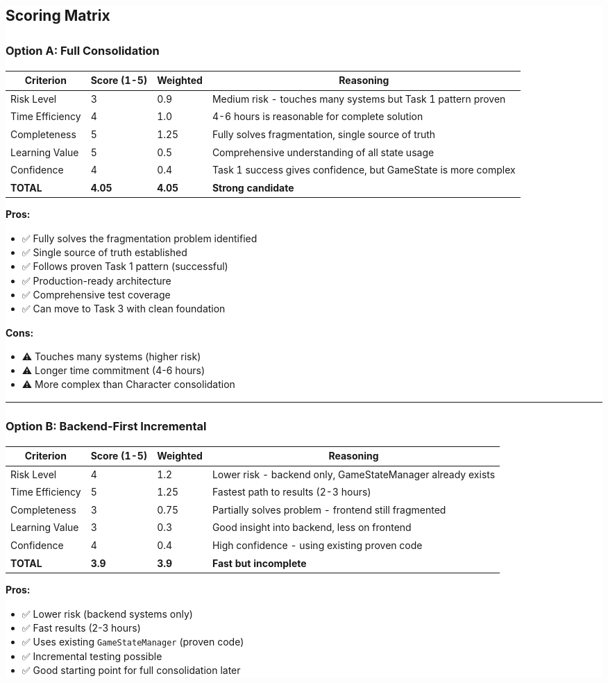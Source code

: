 
## Scoring Matrix

### Option A: Full Consolidation

| Criterion | Score (1-5) | Weighted | Reasoning |
|-----------|-------------|----------|-----------|
| Risk Level | 3 | 0.9 | Medium risk - touches many systems but Task 1 pattern proven |
| Time Efficiency | 4 | 1.0 | 4-6 hours is reasonable for complete solution |
| Completeness | 5 | 1.25 | Fully solves fragmentation, single source of truth |
| Learning Value | 5 | 0.5 | Comprehensive understanding of all state usage |
| Confidence | 4 | 0.4 | Task 1 success gives confidence, but GameState is more complex |
| **TOTAL** | **4.05** | **4.05** | **Strong candidate** |

**Pros:**
- ✅ Fully solves the fragmentation problem identified
- ✅ Single source of truth established
- ✅ Follows proven Task 1 pattern (successful)
- ✅ Production-ready architecture
- ✅ Comprehensive test coverage
- ✅ Can move to Task 3 with clean foundation

**Cons:**
- ⚠️ Touches many systems (higher risk)
- ⚠️ Longer time commitment (4-6 hours)
- ⚠️ More complex than Character consolidation

---

### Option B: Backend-First Incremental

| Criterion | Score (1-5) | Weighted | Reasoning |
|-----------|-------------|----------|-----------|
| Risk Level | 4 | 1.2 | Lower risk - backend only, GameStateManager already exists |
| Time Efficiency | 5 | 1.25 | Fastest path to results (2-3 hours) |
| Completeness | 3 | 0.75 | Partially solves problem - frontend still fragmented |
| Learning Value | 3 | 0.3 | Good insight into backend, less on frontend |
| Confidence | 4 | 0.4 | High confidence - using existing proven code |
| **TOTAL** | **3.9** | **3.9** | **Fast but incomplete** |

**Pros:**
- ✅ Lower risk (backend systems only)
- ✅ Fast results (2-3 hours)
- ✅ Uses existing `GameStateManager` (proven code)
- ✅ Incremental testing possible
- ✅ Good starting point for full consolidation later
